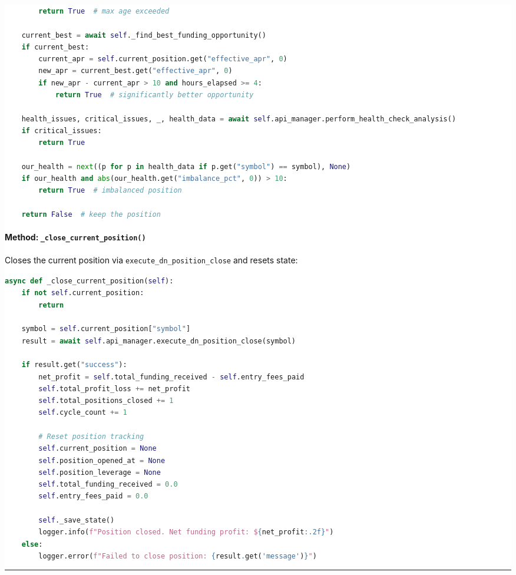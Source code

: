 ```python
        return True  # max age exceeded

    current_best = await self._find_best_funding_opportunity()
    if current_best:
        current_apr = self.current_position.get("effective_apr", 0)
        new_apr = current_best.get("effective_apr", 0)
        if new_apr - current_apr > 10 and hours_elapsed >= 4:
            return True  # significantly better opportunity

    health_issues, critical_issues, _, health_data = await self.api_manager.perform_health_check_analysis()
    if critical_issues:
        return True

    our_health = next((p for p in health_data if p.get("symbol") == symbol), None)
    if our_health and abs(our_health.get("imbalance_pct", 0)) > 10:
        return True  # imbalanced position

    return False  # keep the position
```

#### Method: `_close_current_position()`

Closes the current position via `execute_dn_position_close` and resets state:

```python
async def _close_current_position(self):
    if not self.current_position:
        return

    symbol = self.current_position["symbol"]
    result = await self.api_manager.execute_dn_position_close(symbol)

    if result.get("success"):
        net_profit = self.total_funding_received - self.entry_fees_paid
        self.total_profit_loss += net_profit
        self.total_positions_closed += 1
        self.cycle_count += 1

        # Reset position tracking
        self.current_position = None
        self.position_opened_at = None
        self.position_leverage = None
        self.total_funding_received = 0.0
        self.entry_fees_paid = 0.0

        self._save_state()
        logger.info(f"Position closed. Net funding profit: ${net_profit:.2f}")
    else:
        logger.error(f"Failed to close position: {result.get('message')}")
```

---
